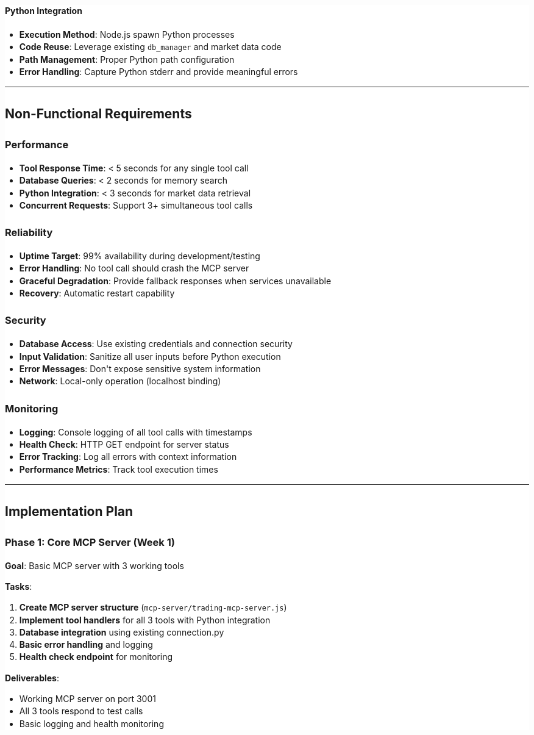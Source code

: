 #### Python Integration
- **Execution Method**: Node.js spawn Python processes
- **Code Reuse**: Leverage existing `db_manager` and market data code
- **Path Management**: Proper Python path configuration
- **Error Handling**: Capture Python stderr and provide meaningful errors

---

## Non-Functional Requirements

### Performance
- **Tool Response Time**: < 5 seconds for any single tool call
- **Database Queries**: < 2 seconds for memory search
- **Python Integration**: < 3 seconds for market data retrieval  
- **Concurrent Requests**: Support 3+ simultaneous tool calls

### Reliability  
- **Uptime Target**: 99% availability during development/testing
- **Error Handling**: No tool call should crash the MCP server
- **Graceful Degradation**: Provide fallback responses when services unavailable
- **Recovery**: Automatic restart capability

### Security
- **Database Access**: Use existing credentials and connection security
- **Input Validation**: Sanitize all user inputs before Python execution
- **Error Messages**: Don't expose sensitive system information
- **Network**: Local-only operation (localhost binding)

### Monitoring
- **Logging**: Console logging of all tool calls with timestamps
- **Health Check**: HTTP GET endpoint for server status
- **Error Tracking**: Log all errors with context information
- **Performance Metrics**: Track tool execution times

---

## Implementation Plan

### Phase 1: Core MCP Server (Week 1)
**Goal**: Basic MCP server with 3 working tools

**Tasks**:
1. **Create MCP server structure** (`mcp-server/trading-mcp-server.js`)
2. **Implement tool handlers** for all 3 tools with Python integration
3. **Database integration** using existing connection.py
4. **Basic error handling** and logging
5. **Health check endpoint** for monitoring

**Deliverables**:
- Working MCP server on port 3001
- All 3 tools respond to test calls
- Basic logging and health monitoring
